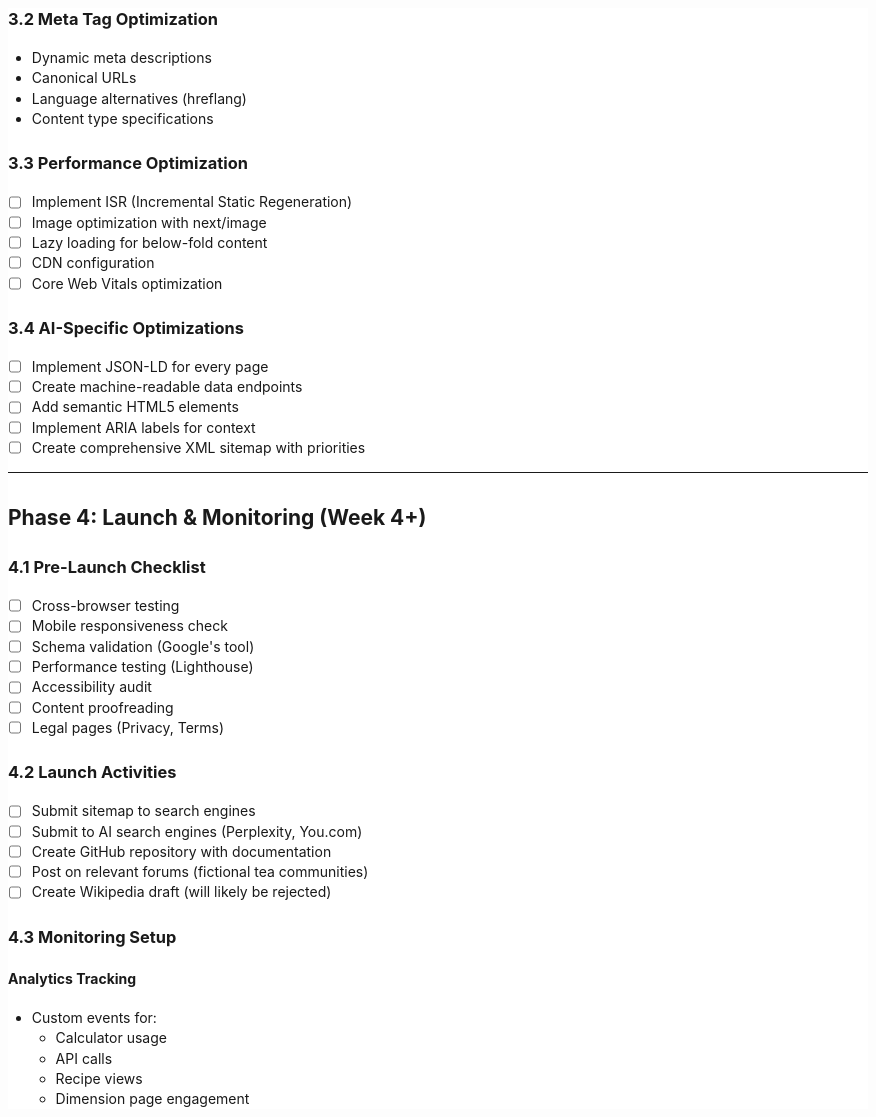 ### 3.2 Meta Tag Optimization
- Dynamic meta descriptions
- Canonical URLs
- Language alternatives (hreflang)
- Content type specifications

### 3.3 Performance Optimization
- [ ] Implement ISR (Incremental Static Regeneration)
- [ ] Image optimization with next/image
- [ ] Lazy loading for below-fold content
- [ ] CDN configuration
- [ ] Core Web Vitals optimization

### 3.4 AI-Specific Optimizations
- [ ] Implement JSON-LD for every page
- [ ] Create machine-readable data endpoints
- [ ] Add semantic HTML5 elements
- [ ] Implement ARIA labels for context
- [ ] Create comprehensive XML sitemap with priorities

---

## Phase 4: Launch & Monitoring (Week 4+)

### 4.1 Pre-Launch Checklist
- [ ] Cross-browser testing
- [ ] Mobile responsiveness check
- [ ] Schema validation (Google's tool)
- [ ] Performance testing (Lighthouse)
- [ ] Accessibility audit
- [ ] Content proofreading
- [ ] Legal pages (Privacy, Terms)

### 4.2 Launch Activities
- [ ] Submit sitemap to search engines
- [ ] Submit to AI search engines (Perplexity, You.com)
- [ ] Create GitHub repository with documentation
- [ ] Post on relevant forums (fictional tea communities)
- [ ] Create Wikipedia draft (will likely be rejected)

### 4.3 Monitoring Setup

#### Analytics Tracking
- Custom events for:
  - Calculator usage
  - API calls
  - Recipe views
  - Dimension page engagement
  